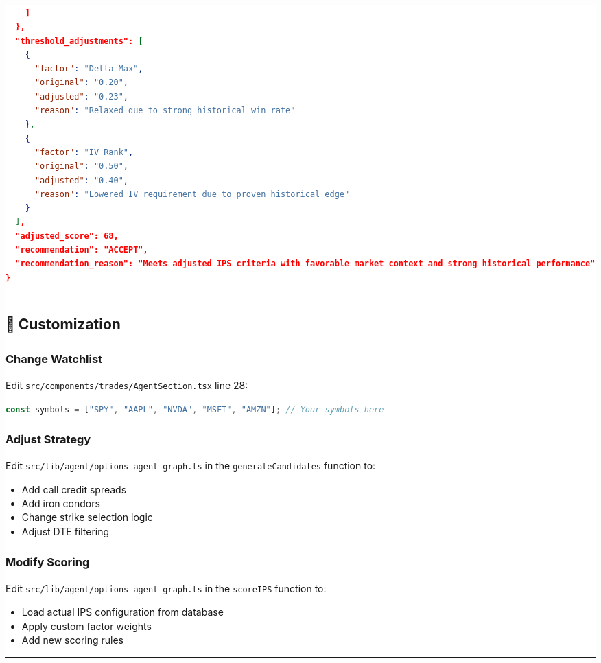 ```json
    ]
  },
  "threshold_adjustments": [
    {
      "factor": "Delta Max",
      "original": "0.20",
      "adjusted": "0.23",
      "reason": "Relaxed due to strong historical win rate"
    },
    {
      "factor": "IV Rank",
      "original": "0.50",
      "adjusted": "0.40",
      "reason": "Lowered IV requirement due to proven historical edge"
    }
  ],
  "adjusted_score": 68,
  "recommendation": "ACCEPT",
  "recommendation_reason": "Meets adjusted IPS criteria with favorable market context and strong historical performance"
}
```

---

## 🔧 Customization

### Change Watchlist

Edit `src/components/trades/AgentSection.tsx` line 28:

```typescript
const symbols = ["SPY", "AAPL", "NVDA", "MSFT", "AMZN"]; // Your symbols here
```

### Adjust Strategy

Edit `src/lib/agent/options-agent-graph.ts` in the `generateCandidates` function to:
- Add call credit spreads
- Add iron condors
- Change strike selection logic
- Adjust DTE filtering

### Modify Scoring

Edit `src/lib/agent/options-agent-graph.ts` in the `scoreIPS` function to:
- Load actual IPS configuration from database
- Apply custom factor weights
- Add new scoring rules

---
